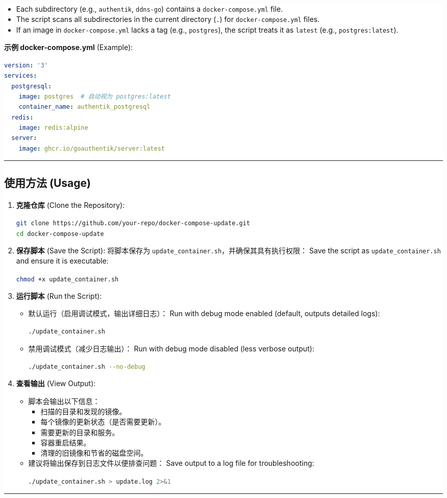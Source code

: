 - Each subdirectory (e.g., `authentik`, `ddns-go`) contains a `docker-compose.yml` file.
- The script scans all subdirectories in the current directory (`.`) for `docker-compose.yml` files.
- If an image in `docker-compose.yml` lacks a tag (e.g., `postgres`), the script treats it as `latest` (e.g., `postgres:latest`).

**示例 docker-compose.yml** (Example):

```yaml
version: '3'
services:
  postgresql:
    image: postgres  # 自动视为 postgres:latest
    container_name: authentik_postgresql
  redis:
    image: redis:alpine
  server:
    image: ghcr.io/goauthentik/server:latest
```

---

## 使用方法 (Usage)

1. **克隆仓库** (Clone the Repository):
   ```bash
   git clone https://github.com/your-repo/docker-compose-update.git
   cd docker-compose-update
   ```

2. **保存脚本** (Save the Script):
   将脚本保存为 `update_container.sh`，并确保其具有执行权限：
   Save the script as `update_container.sh` and ensure it is executable:
   ```bash
   chmod +x update_container.sh
   ```

3. **运行脚本** (Run the Script):
   - 默认运行（启用调试模式，输出详细日志）：
     Run with debug mode enabled (default, outputs detailed logs):
     ```bash
     ./update_container.sh
     ```
   - 禁用调试模式（减少日志输出）：
     Run with debug mode disabled (less verbose output):
     ```bash
     ./update_container.sh --no-debug
     ```

4. **查看输出** (View Output):
   - 脚本会输出以下信息：
     - 扫描的目录和发现的镜像。
     - 每个镜像的更新状态（是否需要更新）。
     - 需要更新的目录和服务。
     - 容器重启结果。
     - 清理的旧镜像和节省的磁盘空间。
   - 建议将输出保存到日志文件以便排查问题：
     Save output to a log file for troubleshooting:
     ```bash
     ./update_container.sh > update.log 2>&1
     ```

---